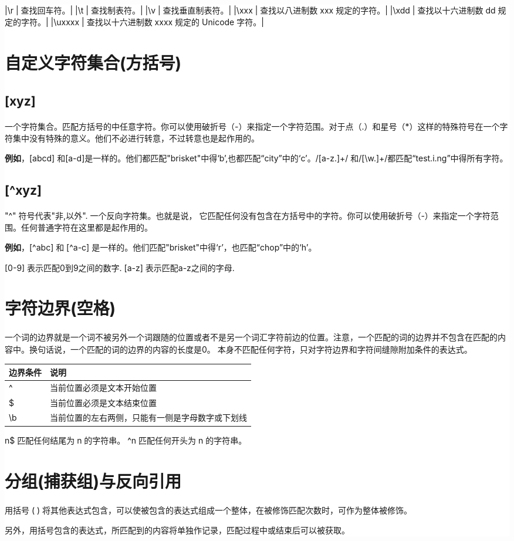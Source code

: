 |\r | 查找回车符。|
|\t | 查找制表符。|
|\v | 查找垂直制表符。|
|\xxx  |  查找以八进制数 xxx 规定的字符。|
|\xdd  |  查找以十六进制数 dd 规定的字符。|
|\uxxxx | 查找以十六进制数 xxxx 规定的 Unicode 字符。|
 
# 自定义字符集合(方括号)

## [xyz]   
一个字符集合。匹配方括号的中任意字符。你可以使用破折号（-）来指定一个字符范围。对于点（.）和星号（*）这样的特殊符号在一个字符集中没有特殊的意义。他们不必进行转意，不过转意也是起作用的。

**例如**，[abcd] 和[a-d]是一样的。他们都匹配"brisket"中得‘b’,也都匹配“city”中的‘c’。/[a-z.]+/ 和/[\w.]+/都匹配“test.i.ng”中得所有字符。

## [^xyz]  
"^"   符号代表"非,以外".
一个反向字符集。也就是说， 它匹配任何没有包含在方括号中的字符。你可以使用破折号（-）来指定一个字符范围。任何普通字符在这里都是起作用的。

**例如**，[^abc] 和 [^a-c] 
是一样的。他们匹配"brisket"中得‘r’，也匹配“chop”中的‘h’。

[0-9] 表示匹配0到9之间的数字.
[a-z] 表示匹配a-z之间的字母.
 
# 字符边界(空格)

一个词的边界就是一个词不被另外一个词跟随的位置或者不是另一个词汇字符前边的位置。注意，一个匹配的词的边界并不包含在匹配的内容中。换句话说，一个匹配的词的边界的内容的长度是0。
本身不匹配任何字符，只对字符边界和字符间缝隙附加条件的表达式。

|边界条件 |说明|
| :-------- | :--------|
|^ |当前位置必须是文本开始位置|
|$| 当前位置必须是文本结束位置|
|\b| 当前位置的左右两侧，只能有一侧是字母数字或下划线|

n$ 匹配任何结尾为 n 的字符串。
^n 匹配任何开头为 n 的字符串。
 
# 分组(捕获组)与反向引用

用括号 ( ) 将其他表达式包含，可以使被包含的表达式组成一个整体，在被修饰匹配次数时，可作为整体被修饰。

另外，用括号包含的表达式，所匹配到的内容将单独作记录，匹配过程中或结束后可以被获取。
